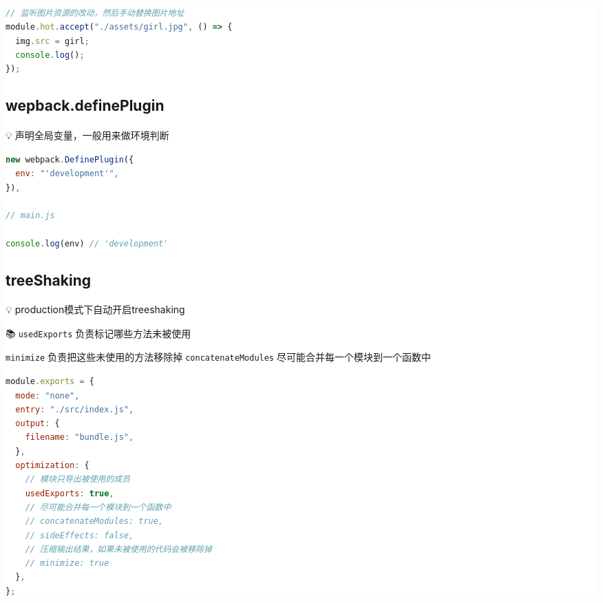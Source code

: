 ```jsx
// 监听图片资源的改动，然后手动替换图片地址
module.hot.accept("./assets/girl.jpg", () => {
  img.src = girl;
  console.log();
});
```

## wepback.definePlugin


💡 声明全局变量，一般用来做环境判断



```jsx
new webpack.DefinePlugin({
  env: "'development'",
}),

// main.js

console.log(env) // 'development'
```

## treeShaking


💡 production模式下自动开启treeshaking




📚 `usedExports` 负责标记哪些方法未被使用

`minimize` 负责把这些未使用的方法移除掉
`concatenateModules` 尽可能合并每一个模块到一个函数中



```jsx
module.exports = {
  mode: "none",
  entry: "./src/index.js",
  output: {
    filename: "bundle.js",
  },
  optimization: {
    // 模块只导出被使用的成员
    usedExports: true,
    // 尽可能合并每一个模块到一个函数中
    // concatenateModules: true,
    // sideEffects: false,
    // 压缩输出结果，如果未被使用的代码会被移除掉
    // minimize: true
  },
};
```
